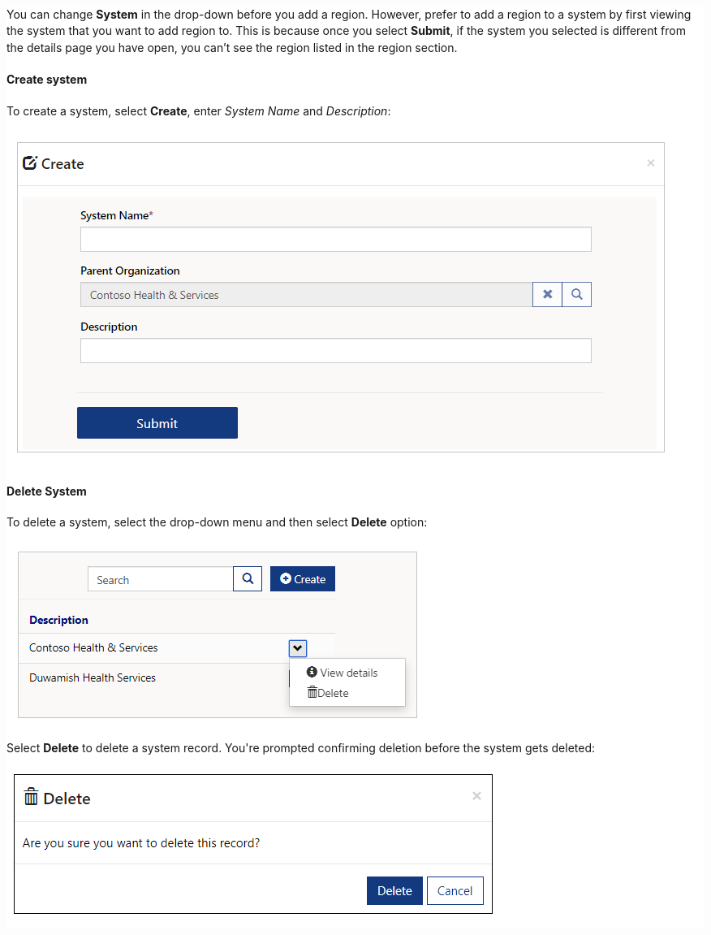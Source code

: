 You can change **System** in the drop-down before you add a region. However, prefer to add a region to a system by first viewing the system that you want to add region to. This is because once you select **Submit**, if the system you selected is different from the details page you have open, you can’t see the region listed in the region section.

#### Create system

To create a system, select **Create**, enter *System Name* and *Description*:

![Create system](media/portal-admin-create-system.png)

#### Delete System

To delete a system, select the drop-down menu and then select **Delete** option:

![Delete system](media/portal-view-system-details.png)

Select **Delete** to delete a system record. You're prompted confirming deletion before the system gets deleted:

![Delete confirm](media/portal-delete-system-confirm.png)
